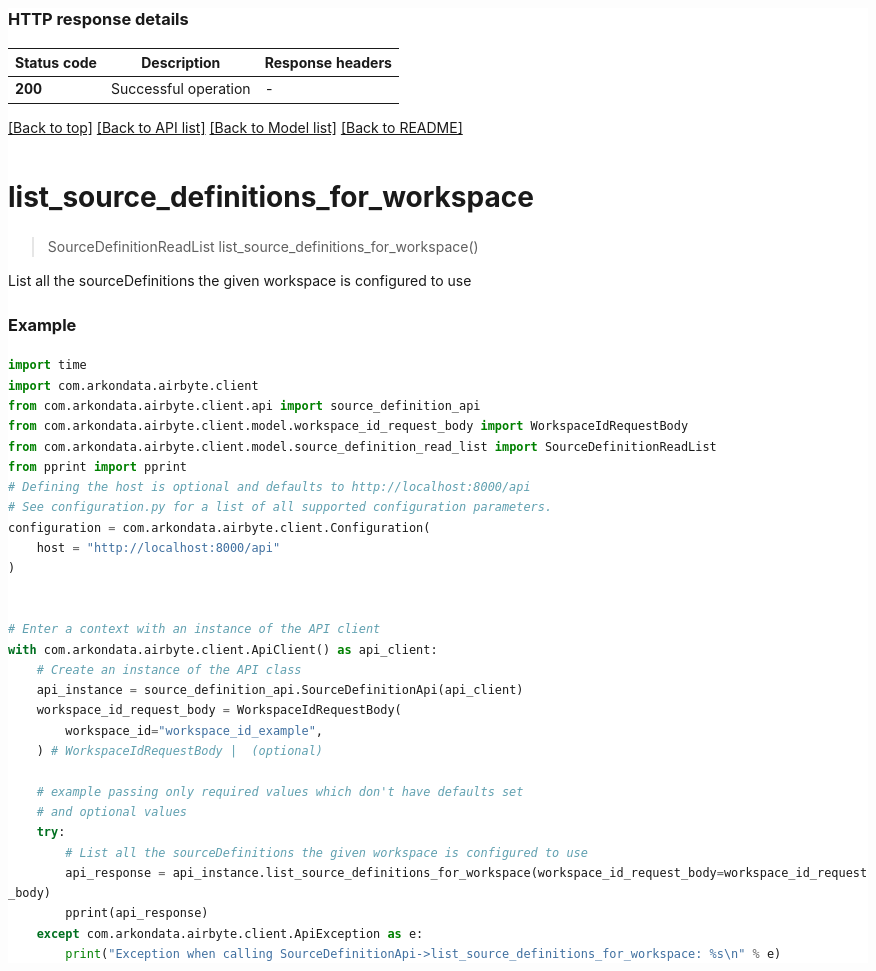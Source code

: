 
### HTTP response details

| Status code | Description | Response headers |
|-------------|-------------|------------------|
**200** | Successful operation |  -  |

[[Back to top]](#) [[Back to API list]](../README.md#documentation-for-api-endpoints) [[Back to Model list]](../README.md#documentation-for-models) [[Back to README]](../README.md)

# **list_source_definitions_for_workspace**
> SourceDefinitionReadList list_source_definitions_for_workspace()

List all the sourceDefinitions the given workspace is configured to use

### Example


```python
import time
import com.arkondata.airbyte.client
from com.arkondata.airbyte.client.api import source_definition_api
from com.arkondata.airbyte.client.model.workspace_id_request_body import WorkspaceIdRequestBody
from com.arkondata.airbyte.client.model.source_definition_read_list import SourceDefinitionReadList
from pprint import pprint
# Defining the host is optional and defaults to http://localhost:8000/api
# See configuration.py for a list of all supported configuration parameters.
configuration = com.arkondata.airbyte.client.Configuration(
    host = "http://localhost:8000/api"
)


# Enter a context with an instance of the API client
with com.arkondata.airbyte.client.ApiClient() as api_client:
    # Create an instance of the API class
    api_instance = source_definition_api.SourceDefinitionApi(api_client)
    workspace_id_request_body = WorkspaceIdRequestBody(
        workspace_id="workspace_id_example",
    ) # WorkspaceIdRequestBody |  (optional)

    # example passing only required values which don't have defaults set
    # and optional values
    try:
        # List all the sourceDefinitions the given workspace is configured to use
        api_response = api_instance.list_source_definitions_for_workspace(workspace_id_request_body=workspace_id_request_body)
        pprint(api_response)
    except com.arkondata.airbyte.client.ApiException as e:
        print("Exception when calling SourceDefinitionApi->list_source_definitions_for_workspace: %s\n" % e)
```

